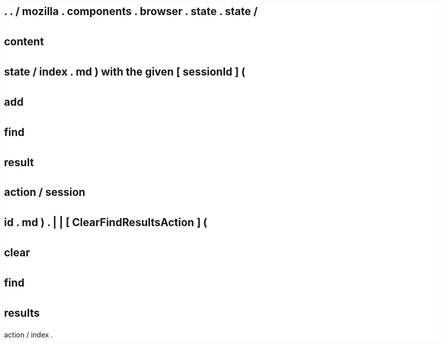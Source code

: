 .
.
/
mozilla
.
components
.
browser
.
state
.
state
/
-
content
-
state
/
index
.
md
)
with
the
given
[
sessionId
]
(
-
add
-
find
-
result
-
action
/
session
-
id
.
md
)
.
|
|
[
ClearFindResultsAction
]
(
-
clear
-
find
-
results
-
action
/
index
.
